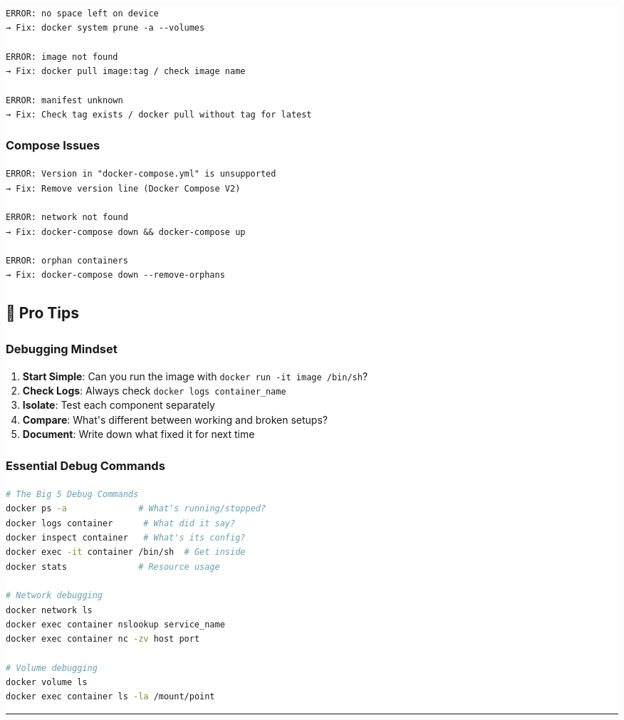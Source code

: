```
ERROR: no space left on device
→ Fix: docker system prune -a --volumes

ERROR: image not found
→ Fix: docker pull image:tag / check image name

ERROR: manifest unknown
→ Fix: Check tag exists / docker pull without tag for latest
```

### Compose Issues

```
ERROR: Version in "docker-compose.yml" is unsupported
→ Fix: Remove version line (Docker Compose V2)

ERROR: network not found
→ Fix: docker-compose down && docker-compose up

ERROR: orphan containers
→ Fix: docker-compose down --remove-orphans
```

## 🎯 Pro Tips

### Debugging Mindset

1. **Start Simple**: Can you run the image with `docker run -it image /bin/sh`?
2. **Check Logs**: Always check `docker logs container_name`
3. **Isolate**: Test each component separately
4. **Compare**: What's different between working and broken setups?
5. **Document**: Write down what fixed it for next time

### Essential Debug Commands

```bash
# The Big 5 Debug Commands
docker ps -a              # What's running/stopped?
docker logs container      # What did it say?
docker inspect container   # What's its config?
docker exec -it container /bin/sh  # Get inside
docker stats              # Resource usage

# Network debugging
docker network ls
docker exec container nslookup service_name
docker exec container nc -zv host port

# Volume debugging
docker volume ls
docker exec container ls -la /mount/point
```

---
